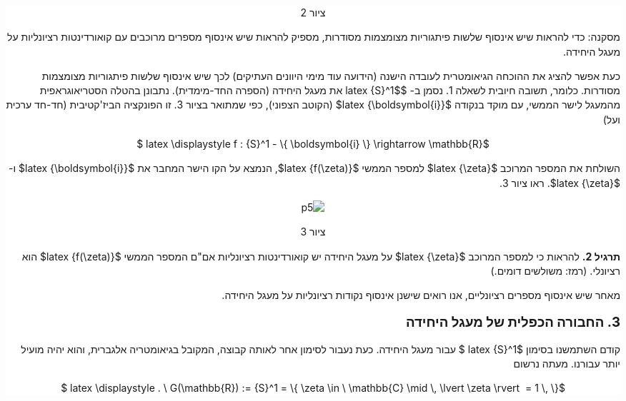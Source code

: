 <p dir="rtl" style="direction: rtl; text-align: center;">
  ציור 2
</p>

<p dir="rtl" style="direction: rtl;">
  מסקנה: כדי להראות שיש אינסוף שלשות פיתגוריות מצומצמות מסודרות, מספיק להראות שיש אינסוף מספרים מרוכבים עם קואורדינטות רציונליות על מעגל היחידה.
</p>

<p dir="rtl" style="direction: rtl;">
  כעת אפשר להציג את ההוכחה הגיאומטרית לעובדה הישנה (הידועה עוד מימי היוונים העתיקים) לכך שיש אינסוף שלשות פיתגוריות מצומצמות מסודרות. כלומר, תשובה חיובית לשאלה 1. נסמן ב- $latex {S}^1$ את מעגל היחידה (הספרה החד-מימדית). נתבונן בהטלה הסטריאוגראפית מהמעגל לישר הממשי, עם מוקד בנקודה $latex {\boldsymbol{i}}$ (הקוטב הצפוני), כפי שמתואר בציור 3. זו הפונקציה הביז'קטיבית (חד-חד ערכית ועל)
</p>

<p dir="rtl" style="direction: rtl;" align="center">
  $latex \displaystyle f : {S}^1 - \{ \boldsymbol{i} \} \rightarrow \mathbb{R} $
</p>

<p dir="rtl" style="direction: rtl;">
  השולחת את המספר המרוכב $latex {\zeta}$ למספר הממשי $latex {f(\zeta)}$, הנמצא על הקו הישר המחבר את $latex {\boldsymbol{i}}$ ו- $latex {\zeta}$. ראו ציור 3.
</p>

<p dir="rtl" style="direction: rtl; text-align: center;">
  <img class="aligncenter size-medium wp-image-2481" src="http://net-gar.net/wp-content/uploads/2015/04/p5-300x197.png" alt="p5" width="300" height="197" />
</p>

<p dir="rtl" style="direction: rtl; text-align: center;">
  ציור 3
</p>

<p dir="rtl" style="direction: rtl;">
  <b>תרגיל 2.</b> להראות כי למספר המרוכב $latex {\zeta}$ על מעגל היחידה יש קואורדינטות רציונליות אם"ם המספר הממשי $latex {f(\zeta)}$ הוא רציונלי. (רמז: משולשים דומים.)
</p>

<p dir="rtl" style="direction: rtl;">
  מאחר שיש אינסוף מספרים רציונליים, אנו רואים שישנן אינסוף נקודות רציונליות על מעגל היחידה.
</p>

<p dir="rtl" style="direction: rtl;">
  <b><span style="font-size: 14pt;">3. החבורה הכפלית של מעגל היחידה</span> </b>
</p>

<p dir="rtl" style="direction: rtl;">
  קודם השתמשנו בסימון $latex {S}^1 $ עבור מעגל היחידה. כעת נעבור לסימון אחר לאותה קבוצה, המקובל בגיאומטריה אלגברית, והוא יהיה מועיל יותר עבורנו. מעתה נרשום
</p>

<p dir="rtl" style="direction: rtl;" align="center">
  $latex \displaystyle . \ G(\mathbb{R}) := {S}^1 = \{ \zeta \in \ \mathbb{C} \mid \, \lvert \zeta \rvert  = 1 \, \} $
</p>
